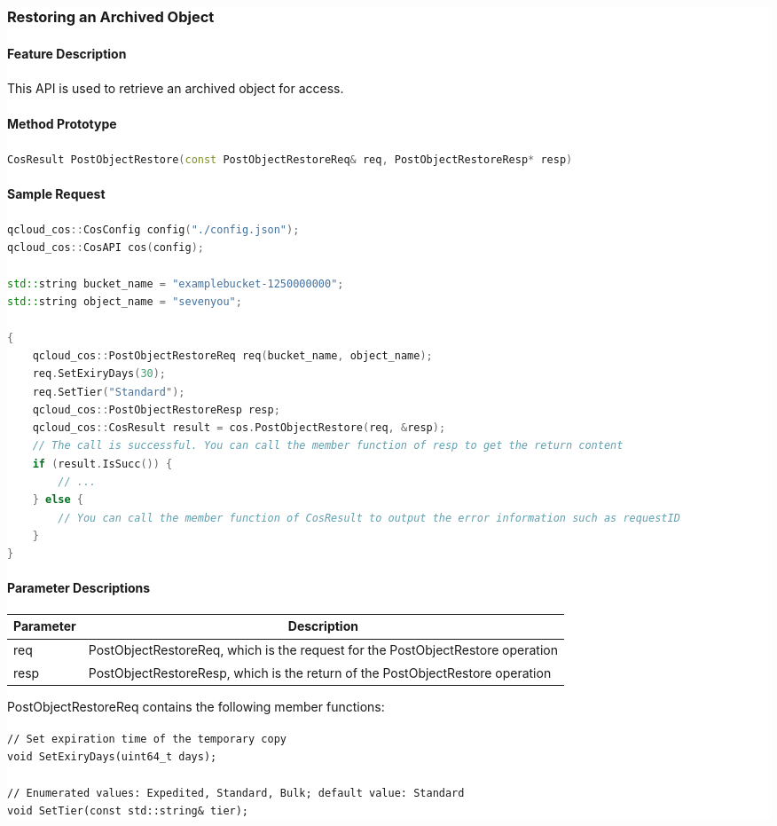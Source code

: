 ### Restoring an Archived Object 

#### Feature Description

This API is used to retrieve an archived object for access.

#### Method Prototype

```cpp
CosResult PostObjectRestore(const PostObjectRestoreReq& req, PostObjectRestoreResp* resp)
```

#### Sample Request

```cpp
qcloud_cos::CosConfig config("./config.json");
qcloud_cos::CosAPI cos(config);

std::string bucket_name = "examplebucket-1250000000";
std::string object_name = "sevenyou";

{   
    qcloud_cos::PostObjectRestoreReq req(bucket_name, object_name);
    req.SetExiryDays(30);
    req.SetTier("Standard");
    qcloud_cos::PostObjectRestoreResp resp;
    qcloud_cos::CosResult result = cos.PostObjectRestore(req, &resp);
    // The call is successful. You can call the member function of resp to get the return content
    if (result.IsSucc()) {
        // ...
    } else {
        // You can call the member function of CosResult to output the error information such as requestID
    } 
}   
```

#### Parameter Descriptions

| Parameter | Description |
| ---- | ---------------------------------------------------- |
| req  | PostObjectRestoreReq, which is the request for the PostObjectRestore operation |
| resp | PostObjectRestoreResp, which is the return of the PostObjectRestore operation |

PostObjectRestoreReq contains the following member functions:

```
// Set expiration time of the temporary copy
void SetExiryDays(uint64_t days);

// Enumerated values: Expedited, Standard, Bulk; default value: Standard
void SetTier(const std::string& tier);
```
